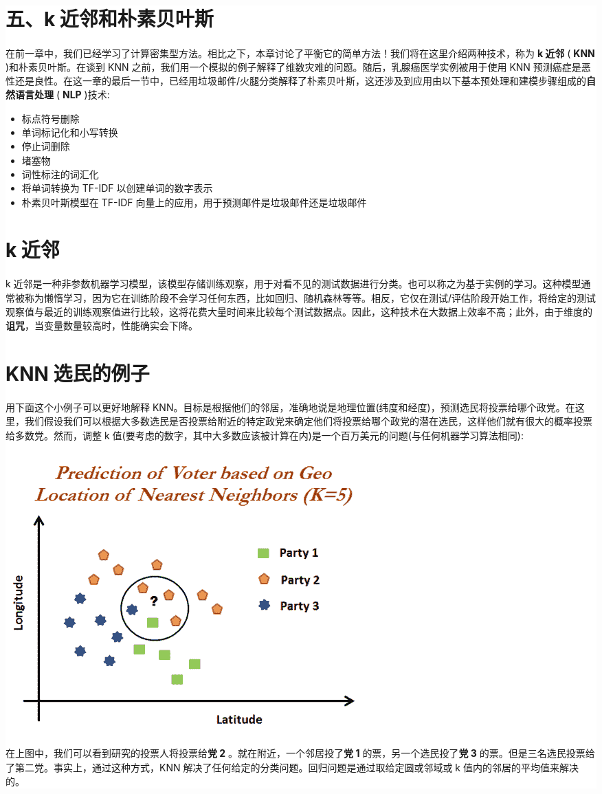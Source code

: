 # 五、k 近邻和朴素贝叶斯

在前一章中，我们已经学习了计算密集型方法。相比之下，本章讨论了平衡它的简单方法！我们将在这里介绍两种技术，称为 **k 近邻** ( **KNN** )和朴素贝叶斯。在谈到 KNN 之前，我们用一个模拟的例子解释了维数灾难的问题。随后，乳腺癌医学实例被用于使用 KNN 预测癌症是恶性还是良性。在这一章的最后一节中，已经用垃圾邮件/火腿分类解释了朴素贝叶斯，这还涉及到应用由以下基本预处理和建模步骤组成的**自然语言处理** ( **NLP** )技术:

*   标点符号删除
*   单词标记化和小写转换
*   停止词删除
*   堵塞物
*   词性标注的词汇化
*   将单词转换为 TF-IDF 以创建单词的数字表示
*   朴素贝叶斯模型在 TF-IDF 向量上的应用，用于预测邮件是垃圾邮件还是垃圾邮件

# k 近邻

k 近邻是一种非参数机器学习模型，该模型存储训练观察，用于对看不见的测试数据进行分类。也可以称之为基于实例的学习。这种模型通常被称为懒惰学习，因为它在训练阶段不会学习任何东西，比如回归、随机森林等等。相反，它仅在测试/评估阶段开始工作，将给定的测试观察值与最近的训练观察值进行比较，这将花费大量时间来比较每个测试数据点。因此，这种技术在大数据上效率不高；此外，由于维度的**诅咒**，当变量数量较高时，性能确实会下降。

# KNN 选民的例子

用下面这个小例子可以更好地解释 KNN。目标是根据他们的邻居，准确地说是地理位置(纬度和经度)，预测选民将投票给哪个政党。在这里，我们假设我们可以根据大多数选民是否投票给附近的特定政党来确定他们将投票给哪个政党的潜在选民，这样他们就有很大的概率投票给多数党。然而，调整 k 值(要考虑的数字，其中大多数应该被计算在内)是一个百万美元的问题(与任何机器学习算法相同):

![](img/2ccf830c-1cea-407c-bd2f-75d8a533f3ea.png)

在上图中，我们可以看到研究的投票人将投票给**党 2** 。就在附近，一个邻居投了**党 1** 的票，另一个选民投了**党 3** 的票。但是三名选民投票给了第二党。事实上，通过这种方式，KNN 解决了任何给定的分类问题。回归问题是通过取给定圆或邻域或 k 值内的邻居的平均值来解决的。
